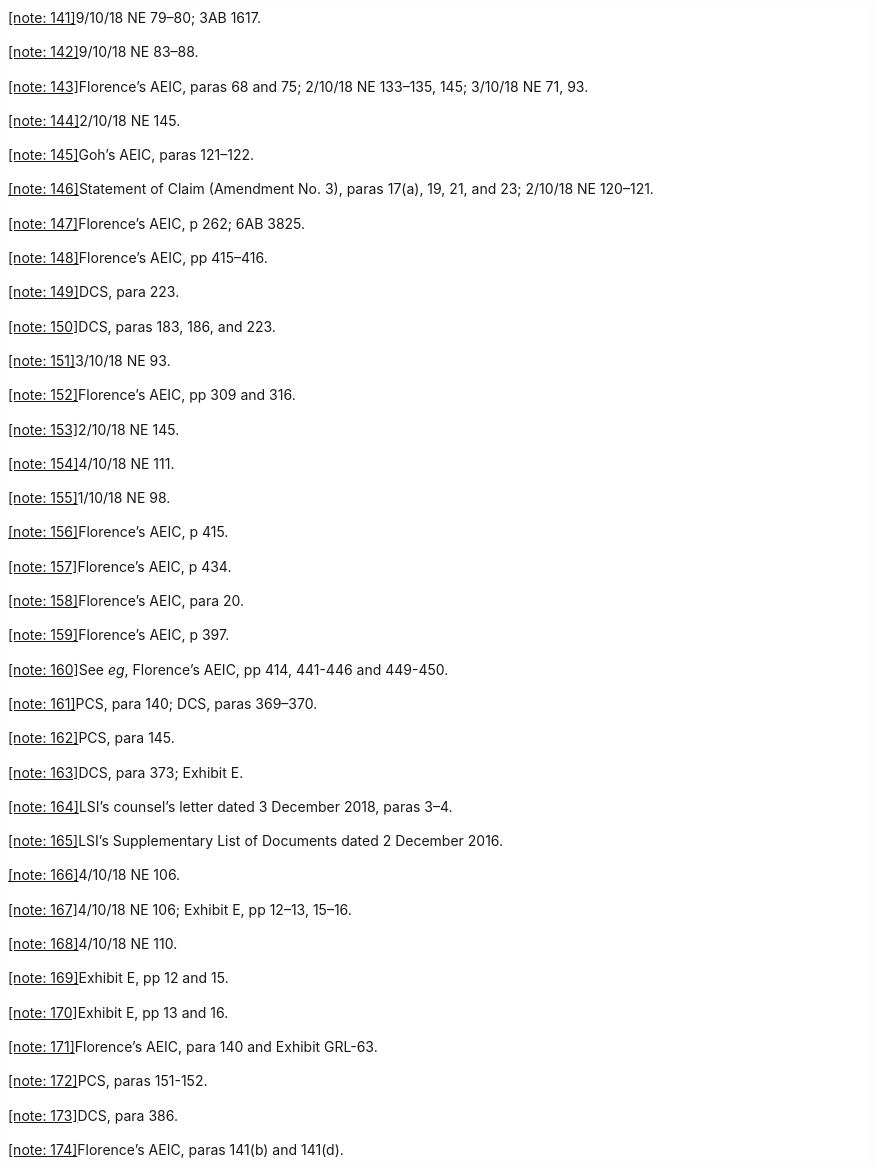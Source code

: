 [\[note: 141\]](#Ftn_141_1)9/10/18 NE 79–80; 3AB 1617.

[\[note: 142\]](#Ftn_142_1)9/10/18 NE 83–88.

[\[note: 143\]](#Ftn_143_1)Florence’s AEIC, paras 68 and 75; 2/10/18 NE 133–135, 145; 3/10/18 NE 71, 93.

[\[note: 144\]](#Ftn_144_1)2/10/18 NE 145.

[\[note: 145\]](#Ftn_145_1)Goh’s AEIC, paras 121–122.

[\[note: 146\]](#Ftn_146_1)Statement of Claim (Amendment No. 3), paras 17(a), 19, 21, and 23; 2/10/18 NE 120–121.

[\[note: 147\]](#Ftn_147_1)Florence’s AEIC, p 262; 6AB 3825.

[\[note: 148\]](#Ftn_148_1)Florence’s AEIC, pp 415–416.

[\[note: 149\]](#Ftn_149_1)DCS, para 223.

[\[note: 150\]](#Ftn_150_1)DCS, paras 183, 186, and 223.

[\[note: 151\]](#Ftn_151_1)3/10/18 NE 93.

[\[note: 152\]](#Ftn_152_1)Florence’s AEIC, pp 309 and 316.

[\[note: 153\]](#Ftn_153_1)2/10/18 NE 145.

[\[note: 154\]](#Ftn_154_1)4/10/18 NE 111.

[\[note: 155\]](#Ftn_155_1)1/10/18 NE 98.

[\[note: 156\]](#Ftn_156_1)Florence’s AEIC, p 415.

[\[note: 157\]](#Ftn_157_1)Florence’s AEIC, p 434.

[\[note: 158\]](#Ftn_158_1)Florence’s AEIC, para 20.

[\[note: 159\]](#Ftn_159_1)Florence’s AEIC, p 397.

[\[note: 160\]](#Ftn_160_1)See _eg_, Florence’s AEIC, pp 414, 441-446 and 449-450.

[\[note: 161\]](#Ftn_161_1)PCS, para 140; DCS, paras 369–370.

[\[note: 162\]](#Ftn_162_1)PCS, para 145.

[\[note: 163\]](#Ftn_163_1)DCS, para 373; Exhibit E.

[\[note: 164\]](#Ftn_164_1)LSI’s counsel’s letter dated 3 December 2018, paras 3–4.

[\[note: 165\]](#Ftn_165_1)LSI’s Supplementary List of Documents dated 2 December 2016.

[\[note: 166\]](#Ftn_166_1)4/10/18 NE 106.

[\[note: 167\]](#Ftn_167_1)4/10/18 NE 106; Exhibit E, pp 12–13, 15–16.

[\[note: 168\]](#Ftn_168_1)4/10/18 NE 110.

[\[note: 169\]](#Ftn_169_1)Exhibit E, pp 12 and 15.

[\[note: 170\]](#Ftn_170_1)Exhibit E, pp 13 and 16.

[\[note: 171\]](#Ftn_171_1)Florence’s AEIC, para 140 and Exhibit GRL-63.

[\[note: 172\]](#Ftn_172_1)PCS, paras 151-152.

[\[note: 173\]](#Ftn_173_1)DCS, para 386.

[\[note: 174\]](#Ftn_174_1)Florence’s AEIC, paras 141(b) and 141(d).


